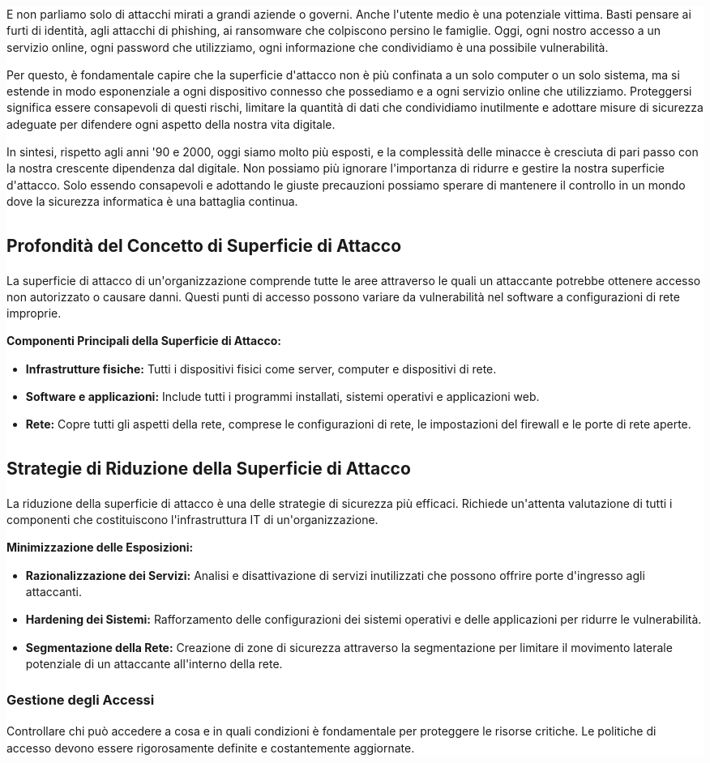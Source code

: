 E non parliamo solo di attacchi mirati a grandi aziende o governi. Anche l'utente medio è una potenziale vittima. Basti pensare ai furti di identità, agli attacchi di phishing, ai ransomware che colpiscono persino le famiglie. Oggi, ogni nostro accesso a un servizio online, ogni password che utilizziamo, ogni informazione che condividiamo è una possibile vulnerabilità.

Per questo, è fondamentale capire che la superficie d'attacco non è più confinata a un solo computer o un solo sistema, ma si estende in modo esponenziale a ogni dispositivo connesso che possediamo e a ogni servizio online che utilizziamo. Proteggersi significa essere consapevoli di questi rischi, limitare la quantità di dati che condividiamo inutilmente e adottare misure di sicurezza adeguate per difendere ogni aspetto della nostra vita digitale.

In sintesi, rispetto agli anni '90 e 2000, oggi siamo molto più esposti, e la complessità delle minacce è cresciuta di pari passo con la nostra crescente dipendenza dal digitale. Non possiamo più ignorare l'importanza di ridurre e gestire la nostra superficie d'attacco. Solo essendo consapevoli e adottando le giuste precauzioni possiamo sperare di mantenere il controllo in un mondo dove la sicurezza informatica è una battaglia continua.


## Profondità del Concetto di Superficie di Attacco

La superficie di attacco di un'organizzazione comprende tutte le aree attraverso le quali un attaccante potrebbe ottenere accesso non autorizzato o causare danni. Questi punti di accesso possono variare da vulnerabilità nel software a configurazioni di rete improprie.

**Componenti Principali della Superficie di Attacco:**

- **Infrastrutture fisiche:** Tutti i dispositivi fisici come server, computer e dispositivi di rete.

- **Software e applicazioni:** Include tutti i programmi installati, sistemi operativi e applicazioni web.

- **Rete:** Copre tutti gli aspetti della rete, comprese le configurazioni di rete, le impostazioni del firewall e le porte di rete aperte.

## Strategie di Riduzione della Superficie di Attacco

La riduzione della superficie di attacco è una delle strategie di sicurezza più efficaci. Richiede un'attenta valutazione di tutti i componenti che costituiscono l'infrastruttura IT di un'organizzazione.

**Minimizzazione delle Esposizioni:**

- **Razionalizzazione dei Servizi:** Analisi e disattivazione di servizi inutilizzati che possono offrire porte d'ingresso agli attaccanti.

- **Hardening dei Sistemi:** Rafforzamento delle configurazioni dei sistemi operativi e delle applicazioni per ridurre le vulnerabilità.

- **Segmentazione della Rete:** Creazione di zone di sicurezza attraverso la segmentazione per limitare il movimento laterale potenziale di un attaccante all'interno della rete.

### Gestione degli Accessi

Controllare chi può accedere a cosa e in quali condizioni è fondamentale per proteggere le risorse critiche. Le politiche di accesso devono essere rigorosamente definite e costantemente aggiornate.
